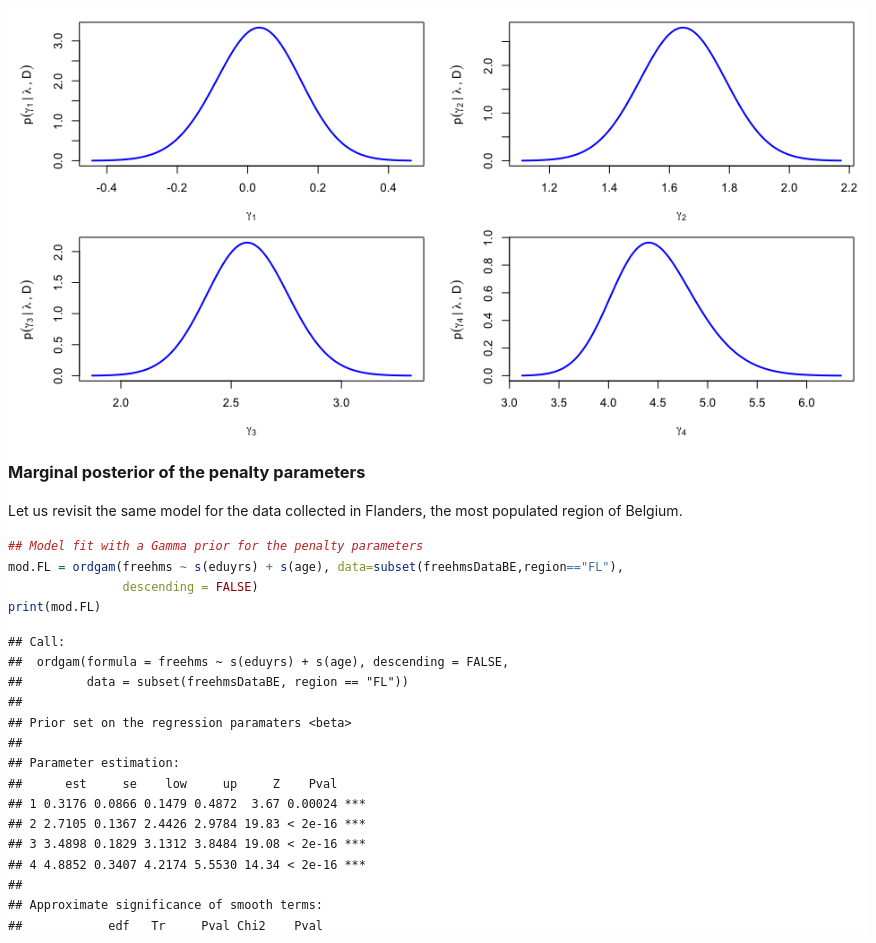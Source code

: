 <img src="man/figures/ordgam3-1.png" style="display: block; margin: auto;" />

### Marginal posterior of the penalty parameters

Let us revisit the same model for the data collected in Flanders, the
most populated region of Belgium.

``` r
## Model fit with a Gamma prior for the penalty parameters
mod.FL = ordgam(freehms ~ s(eduyrs) + s(age), data=subset(freehmsDataBE,region=="FL"), 
                descending = FALSE) 
print(mod.FL)
```

    ## Call:
    ##  ordgam(formula = freehms ~ s(eduyrs) + s(age), descending = FALSE,
    ##         data = subset(freehmsDataBE, region == "FL")) 
    ## 
    ## Prior set on the regression paramaters <beta>
    ## 
    ## Parameter estimation:
    ##      est     se    low     up     Z    Pval    
    ## 1 0.3176 0.0866 0.1479 0.4872  3.67 0.00024 ***
    ## 2 2.7105 0.1367 2.4426 2.9784 19.83 < 2e-16 ***
    ## 3 3.4898 0.1829 3.1312 3.8484 19.08 < 2e-16 ***
    ## 4 4.8852 0.3407 4.2174 5.5530 14.34 < 2e-16 ***
    ## 
    ## Approximate significance of smooth terms:
    ##            edf   Tr     Pval Chi2    Pval    